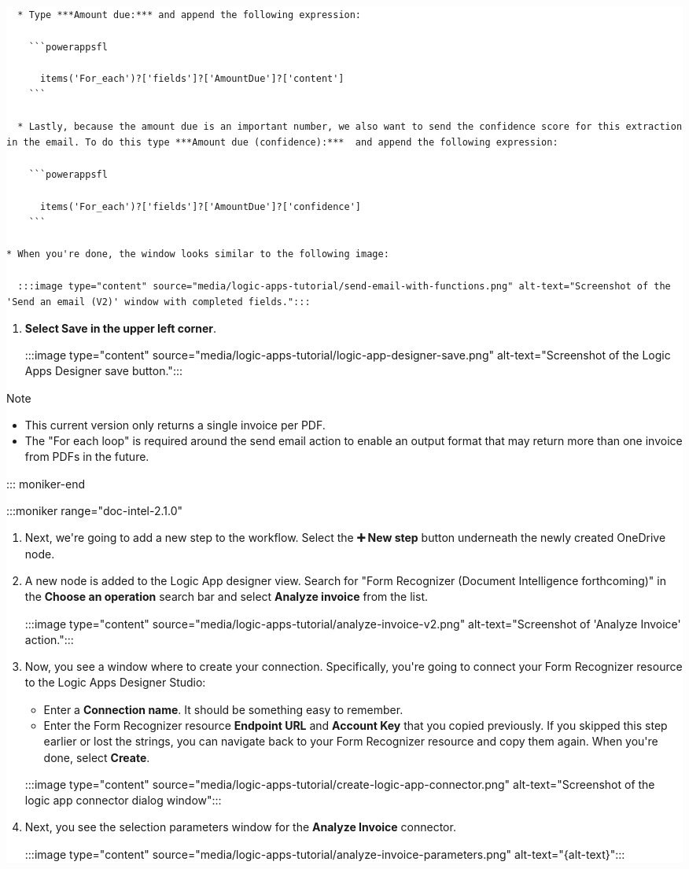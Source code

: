       * Type ***Amount due:*** and append the following expression:

        ```powerappsfl

          items('For_each')?['fields']?['AmountDue']?['content']
        ```

      * Lastly, because the amount due is an important number, we also want to send the confidence score for this extraction in the email. To do this type ***Amount due (confidence):***  and append the following expression:

        ```powerappsfl

          items('For_each')?['fields']?['AmountDue']?['confidence']
        ```

    * When you're done, the window looks similar to the following image:

      :::image type="content" source="media/logic-apps-tutorial/send-email-with-functions.png" alt-text="Screenshot of the 'Send an email (V2)' window with completed fields.":::

1. **Select Save in the upper left corner**.

    :::image type="content" source="media/logic-apps-tutorial/logic-app-designer-save.png" alt-text="Screenshot of the Logic Apps Designer save button.":::

> [!NOTE]
>
> * This current version only returns a single invoice per PDF.
> * The "For each loop" is required around the send email action to enable an output format that may return more than one invoice from PDFs in the future.

   ::: moniker-end

   :::moniker range="doc-intel-2.1.0"

1. Next, we're going to add a new step to the workflow. Select the **➕ New step** button underneath the newly created OneDrive node.

1. A new node is added to the Logic App designer view. Search for "Form Recognizer (Document Intelligence forthcoming)" in the **Choose an operation** search bar and select **Analyze invoice** from the list.

    :::image type="content" source="media/logic-apps-tutorial/analyze-invoice-v2.png" alt-text="Screenshot of 'Analyze Invoice' action.":::

1. Now, you see a window where to create your connection. Specifically, you're going to connect your Form Recognizer resource to the Logic Apps Designer Studio:

    * Enter a **Connection name**. It should be something easy to remember.
    * Enter the Form Recognizer resource **Endpoint URL** and **Account Key** that you copied previously. If you skipped this step earlier or lost the strings, you can navigate back to your Form Recognizer resource and copy them again. When you're done, select **Create**.

    :::image type="content" source="media/logic-apps-tutorial/create-logic-app-connector.png" alt-text="Screenshot of the logic app connector dialog window":::

1. Next, you see the selection parameters window for the **Analyze Invoice** connector.

    :::image type="content" source="media/logic-apps-tutorial/analyze-invoice-parameters.png" alt-text="{alt-text}":::
